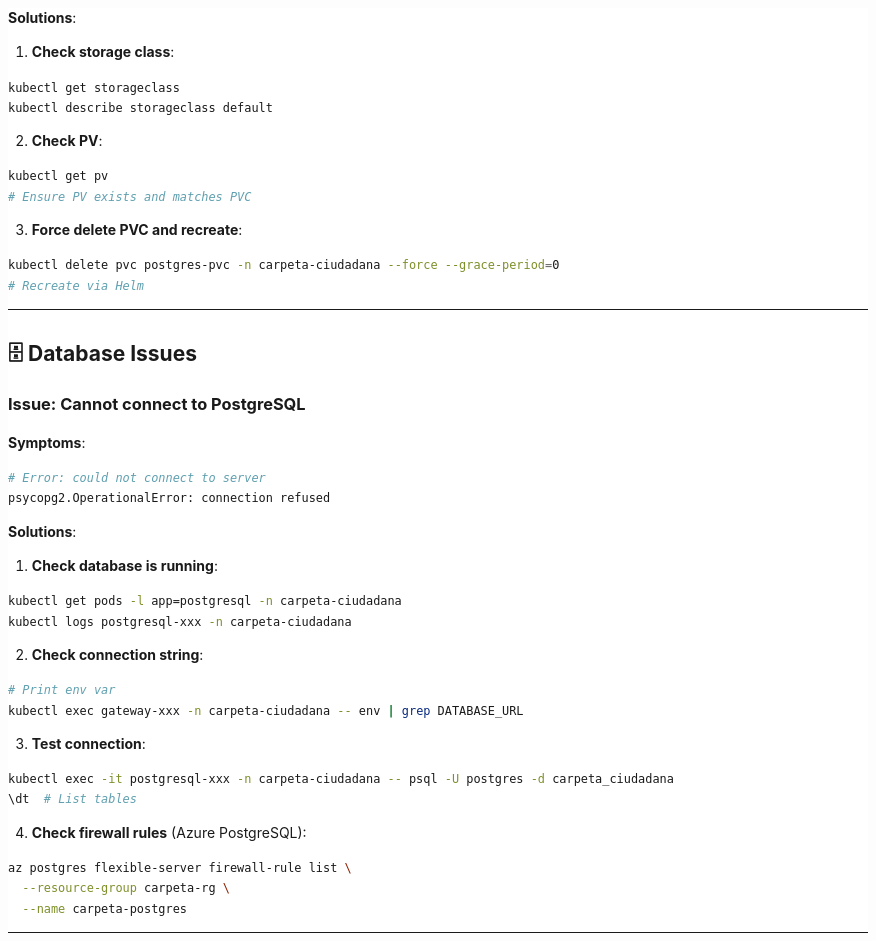 **Solutions**:

1. **Check storage class**:
```bash
kubectl get storageclass
kubectl describe storageclass default
```

2. **Check PV**:
```bash
kubectl get pv
# Ensure PV exists and matches PVC
```

3. **Force delete PVC and recreate**:
```bash
kubectl delete pvc postgres-pvc -n carpeta-ciudadana --force --grace-period=0
# Recreate via Helm
```

---

## 🗄️ Database Issues

### Issue: Cannot connect to PostgreSQL

**Symptoms**:
```python
# Error: could not connect to server
psycopg2.OperationalError: connection refused
```

**Solutions**:

1. **Check database is running**:
```bash
kubectl get pods -l app=postgresql -n carpeta-ciudadana
kubectl logs postgresql-xxx -n carpeta-ciudadana
```

2. **Check connection string**:
```bash
# Print env var
kubectl exec gateway-xxx -n carpeta-ciudadana -- env | grep DATABASE_URL
```

3. **Test connection**:
```bash
kubectl exec -it postgresql-xxx -n carpeta-ciudadana -- psql -U postgres -d carpeta_ciudadana
\dt  # List tables
```

4. **Check firewall rules** (Azure PostgreSQL):
```bash
az postgres flexible-server firewall-rule list \
  --resource-group carpeta-rg \
  --name carpeta-postgres
```

---